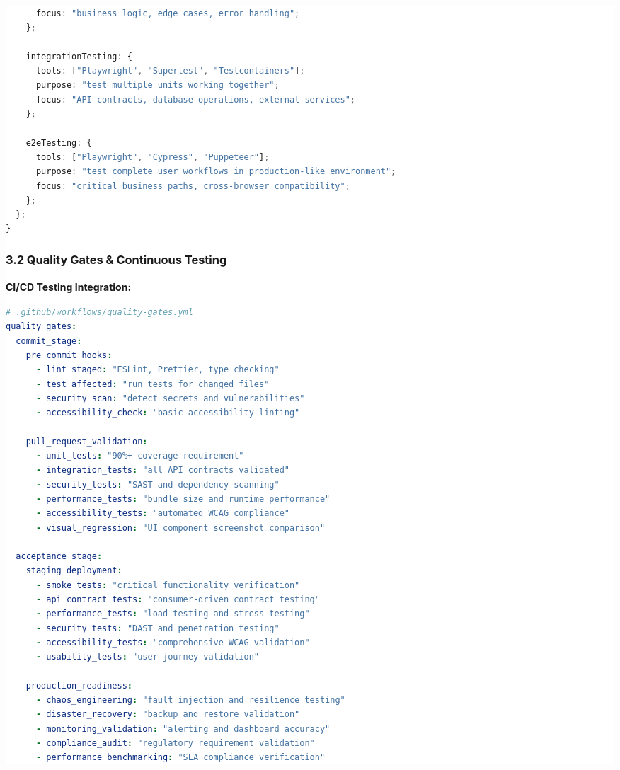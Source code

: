 ```typescript
      focus: "business logic, edge cases, error handling";
    };
    
    integrationTesting: {
      tools: ["Playwright", "Supertest", "Testcontainers"];
      purpose: "test multiple units working together";
      focus: "API contracts, database operations, external services";
    };
    
    e2eTesting: {
      tools: ["Playwright", "Cypress", "Puppeteer"];
      purpose: "test complete user workflows in production-like environment";
      focus: "critical business paths, cross-browser compatibility";
    };
  };
}
```

### 3.2 Quality Gates & Continuous Testing

**CI/CD Testing Integration:**
```yaml
# .github/workflows/quality-gates.yml
quality_gates:
  commit_stage:
    pre_commit_hooks:
      - lint_staged: "ESLint, Prettier, type checking"
      - test_affected: "run tests for changed files"
      - security_scan: "detect secrets and vulnerabilities"
      - accessibility_check: "basic accessibility linting"
    
    pull_request_validation:
      - unit_tests: "90%+ coverage requirement"
      - integration_tests: "all API contracts validated"
      - security_tests: "SAST and dependency scanning"
      - performance_tests: "bundle size and runtime performance"
      - accessibility_tests: "automated WCAG compliance"
      - visual_regression: "UI component screenshot comparison"
  
  acceptance_stage:
    staging_deployment:
      - smoke_tests: "critical functionality verification"
      - api_contract_tests: "consumer-driven contract testing"
      - performance_tests: "load testing and stress testing"
      - security_tests: "DAST and penetration testing"
      - accessibility_tests: "comprehensive WCAG validation"
      - usability_tests: "user journey validation"
    
    production_readiness:
      - chaos_engineering: "fault injection and resilience testing"
      - disaster_recovery: "backup and restore validation"
      - monitoring_validation: "alerting and dashboard accuracy"
      - compliance_audit: "regulatory requirement validation"
      - performance_benchmarking: "SLA compliance verification"
```
